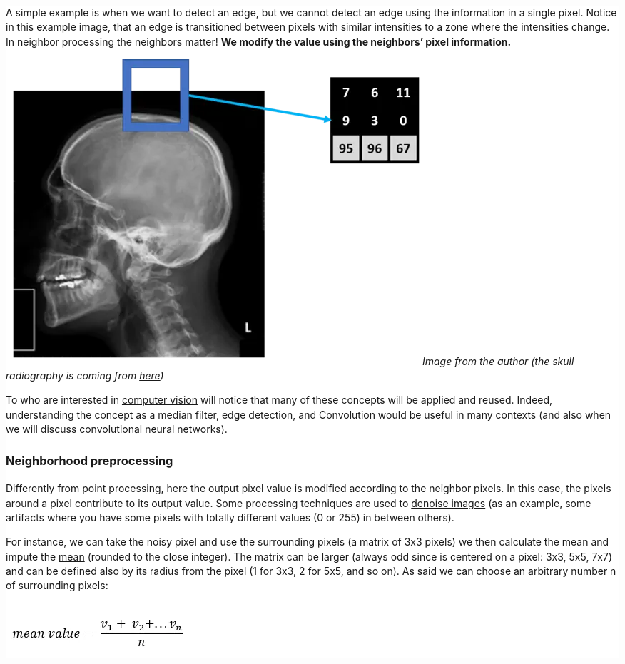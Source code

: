 A simple example is when we want to detect an edge, but we cannot detect an edge using the information in a single pixel. Notice in this example image, that an edge is transitioned between pixels with similar intensities to a zone where the intensities change. In neighbor processing the neighbors matter! **We modify the value using the neighbors’ pixel information.**

![example of image segmentation: before (left) and after (right) segmentation. ](https://raw.githubusercontent.com/SalvatoreRa/artificial-intelligence-articles/refs/heads/main/images/neighboorhood.webp)
*Image from the author (the skull radiography is coming from [here](https://upload.wikimedia.org/wikipedia/commons/thumb/a/a4/Lat_lebka.jpg/330px-Lat_lebka.jpg))*

To who are interested in [computer vision](https://en.wikipedia.org/wiki/Computer_vision) will notice that many of these concepts will be applied and reused. Indeed, understanding the concept as a median filter, edge detection, and Convolution would be useful in many contexts (and also when we will discuss [convolutional neural networks](https://en.wikipedia.org/wiki/Convolutional_neural_network)).

### Neighborhood preprocessing

Differently from point processing, here the output pixel value is modified according to the neighbor pixels. In this case, the pixels around a pixel contribute to its output value. Some processing techniques are used to [denoise images](https://paperswithcode.com/task/image-denoising) (as an example, some artifacts where you have some pixels with totally different values (0 or 255) in between others).

For instance, we can take the noisy pixel and use the surrounding pixels (a matrix of 3x3 pixels) we then calculate the mean and impute the [mean](https://en.wikipedia.org/wiki/Mean) (rounded to the close integer). The matrix can be larger (always odd since is centered on a pixel: 3x3, 5x5, 7x7) and can be defined also by its radius from the pixel (1 for 3x3, 2 for 5x5, and so on). As said we can choose an arbitrary number n of surrounding pixels:

![example of image segmentation: before (left) and after (right) segmentation. ](https://raw.githubusercontent.com/SalvatoreRa/artificial-intelligence-articles/refs/heads/main/images/neighboorhood1.webp)
